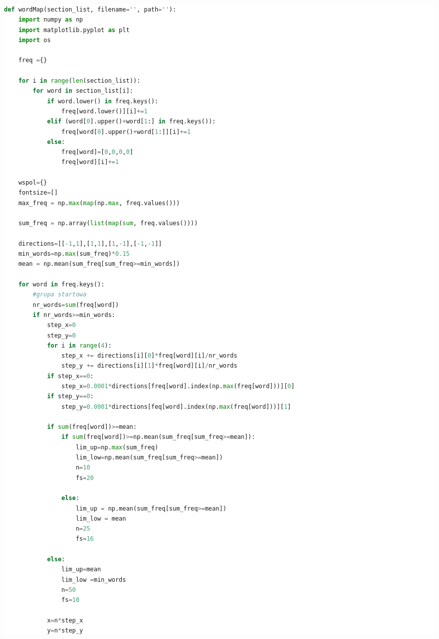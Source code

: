 ```python
def wordMap(section_list, filename='', path=''):
    import numpy as np
    import matplotlib.pyplot as plt
    import os
    
    freq ={}

    for i in range(len(section_list)):
        for word in section_list[i]:
            if word.lower() in freq.keys():
                freq[word.lower()][i]+=1 
            elif (word[0].upper()+word[1:] in freq.keys()):
                freq[word[0].upper()+word[1:]][i]+=1 
            else:
                freq[word]=[0,0,0,0]
                freq[word][i]+=1
                
    wspol={}
    fontsize=[]
    max_freq = np.max(map(np.max, freq.values()))
    
    sum_freq = np.array(list(map(sum, freq.values())))
    
    directions=[[-1,1],[1,1],[1,-1],[-1,-1]]
    min_words=np.max(sum_freq)*0.15
    mean = np.mean(sum_freq[sum_freq>=min_words])
    
    for word in freq.keys():
        #grupa startowa
        nr_words=sum(freq[word])
        if nr_words>=min_words:
            step_x=0
            step_y=0
            for i in range(4):
                step_x += directions[i][0]*freq[word][i]/nr_words
                step_y += directions[i][1]*freq[word][i]/nr_words
            if step_x==0:
                step_x=0.0001*directions[freq[word].index(np.max(freq[word]))][0]
            if step_y==0:
                step_y=0.0001*directions[feq[word].index(np.max(freq[word]))][1]
            
            if sum(freq[word])>=mean:
                if sum(freq[word])>=np.mean(sum_freq[sum_freq>=mean]):
                    lim_up=np.max(sum_freq)
                    lim_low=np.mean(sum_freq[sum_freq>=mean])
                    n=10
                    fs=20
                    
                else:
                    lim_up = np.mean(sum_freq[sum_freq>=mean])
                    lim_low = mean
                    n=25
                    fs=16
                    
            else:
                lim_up=mean
                lim_low =min_words
                n=50
                fs=10
                
            x=n*step_x 
            y=n*step_y

```